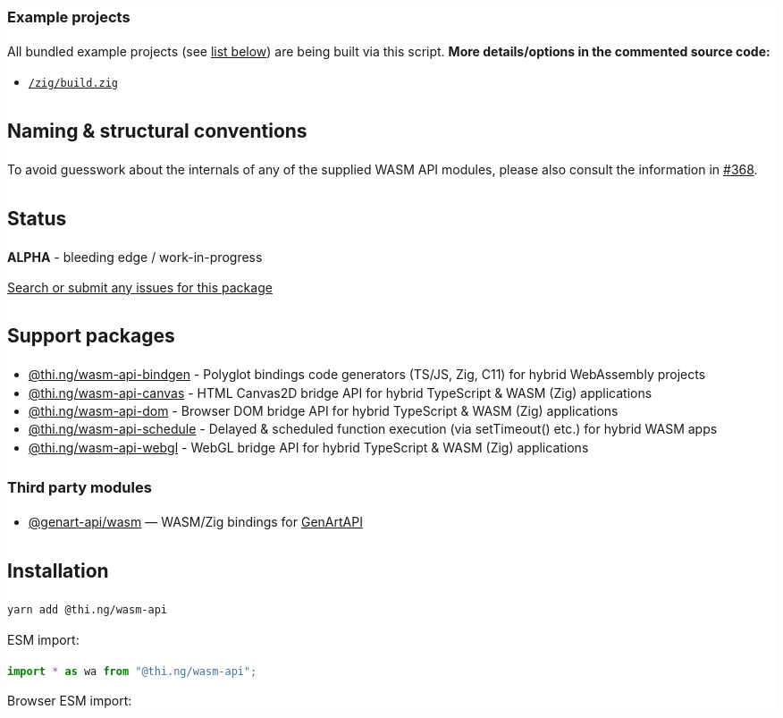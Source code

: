 
### Example projects

All bundled example projects (see [list below](#usage-examples)) are being built
via this script. **More details/options in the commented source code:**

- [`/zig/build.zig`](https://github.com/thi-ng/umbrella/blob/develop/packages/wasm-api/zig/build.zig)

## Naming & structural conventions

To avoid guesswork about the internals of any of the supplied WASM API modules,
please also consult the information in
[#368](https://github.com/thi-ng/umbrella/issues/368).

## Status

**ALPHA** - bleeding edge / work-in-progress

[Search or submit any issues for this package](https://github.com/thi-ng/umbrella/issues?q=%5Bwasm-api%5D+in%3Atitle)

## Support packages

- [@thi.ng/wasm-api-bindgen](https://github.com/thi-ng/umbrella/tree/develop/packages/wasm-api-bindgen) - Polyglot bindings code generators (TS/JS, Zig, C11) for hybrid WebAssembly projects
- [@thi.ng/wasm-api-canvas](https://github.com/thi-ng/umbrella/tree/develop/packages/wasm-api-canvas) - HTML Canvas2D bridge API for hybrid TypeScript & WASM (Zig) applications
- [@thi.ng/wasm-api-dom](https://github.com/thi-ng/umbrella/tree/develop/packages/wasm-api-dom) - Browser DOM bridge API for hybrid TypeScript & WASM (Zig) applications
- [@thi.ng/wasm-api-schedule](https://github.com/thi-ng/umbrella/tree/develop/packages/wasm-api-schedule) - Delayed & scheduled function execution (via setTimeout() etc.) for hybrid WASM apps
- [@thi.ng/wasm-api-webgl](https://github.com/thi-ng/umbrella/tree/develop/packages/wasm-api-webgl) - WebGL bridge API for hybrid TypeScript & WASM (Zig) applications

### Third party modules

- [@genart-api/wasm](https://github.com/thi-ng/genart-api/tree/main/packages/wasm) — WASM/Zig bindings for [GenArtAPI](https://thi.ng/genart-api)

## Installation

```bash
yarn add @thi.ng/wasm-api
```

ESM import:

```ts
import * as wa from "@thi.ng/wasm-api";
```

Browser ESM import:
